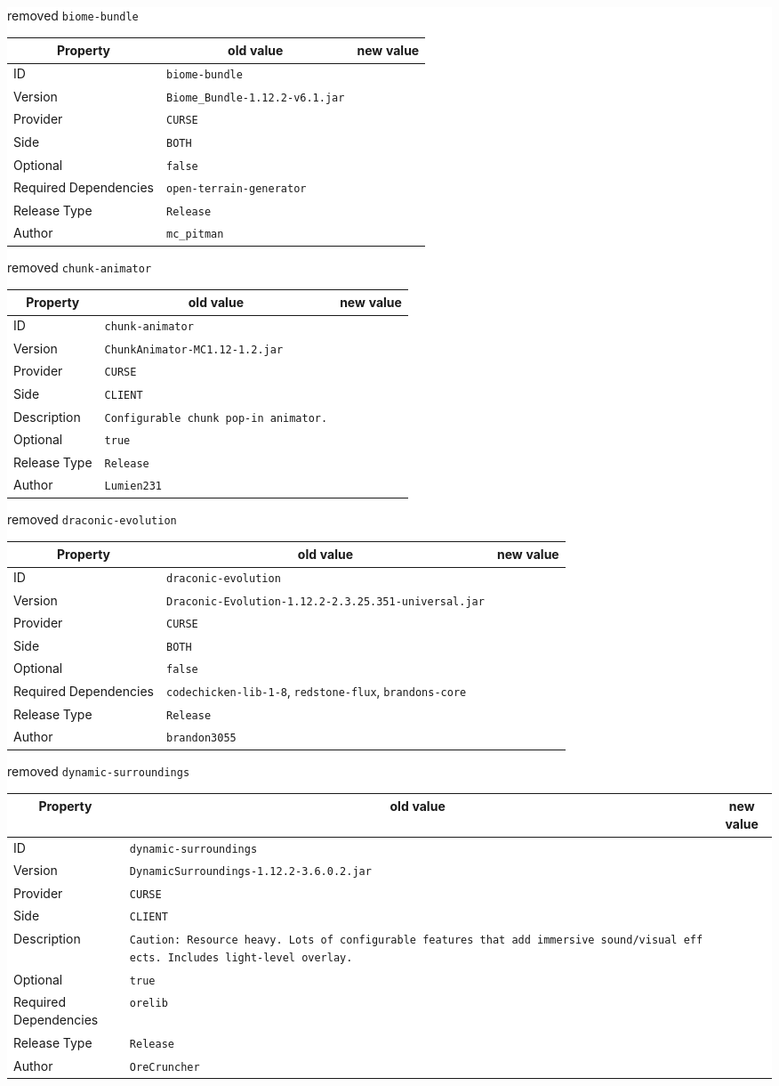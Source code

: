 

removed `biome-bundle`

Property | old value | new value
---|---|---
ID | `biome-bundle` | 
Version | `Biome_Bundle-1.12.2-v6.1.jar` | 
Provider | `CURSE` | 
Side | `BOTH` | 
Optional | `false` | 
Required Dependencies | `open-terrain-generator` | 
Release Type | `Release` | 
Author | `mc_pitman` | 



removed `chunk-animator`

Property | old value | new value
---|---|---
ID | `chunk-animator` | 
Version | `ChunkAnimator-MC1.12-1.2.jar` | 
Provider | `CURSE` | 
Side | `CLIENT` | 
Description | `Configurable chunk pop-in animator.` | 
Optional | `true` | 
Release Type | `Release` | 
Author | `Lumien231` | 



removed `draconic-evolution`

Property | old value | new value
---|---|---
ID | `draconic-evolution` | 
Version | `Draconic-Evolution-1.12.2-2.3.25.351-universal.jar` | 
Provider | `CURSE` | 
Side | `BOTH` | 
Optional | `false` | 
Required Dependencies | `codechicken-lib-1-8`, `redstone-flux`, `brandons-core` | 
Release Type | `Release` | 
Author | `brandon3055` | 



removed `dynamic-surroundings`

Property | old value | new value
---|---|---
ID | `dynamic-surroundings` | 
Version | `DynamicSurroundings-1.12.2-3.6.0.2.jar` | 
Provider | `CURSE` | 
Side | `CLIENT` | 
Description | `Caution: Resource heavy. Lots of configurable features that add immersive sound/visual effects. Includes light-level overlay.` | 
Optional | `true` | 
Required Dependencies | `orelib` | 
Release Type | `Release` | 
Author | `OreCruncher` | 
